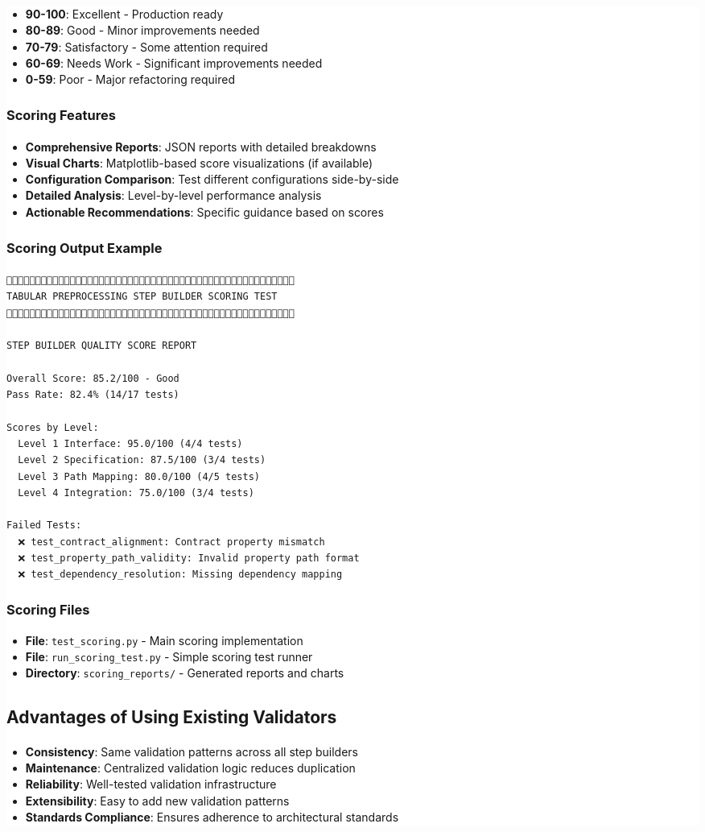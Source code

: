- **90-100**: Excellent - Production ready
- **80-89**: Good - Minor improvements needed
- **70-79**: Satisfactory - Some attention required
- **60-69**: Needs Work - Significant improvements needed
- **0-59**: Poor - Major refactoring required

### Scoring Features

- **Comprehensive Reports**: JSON reports with detailed breakdowns
- **Visual Charts**: Matplotlib-based score visualizations (if available)
- **Configuration Comparison**: Test different configurations side-by-side
- **Detailed Analysis**: Level-by-level performance analysis
- **Actionable Recommendations**: Specific guidance based on scores

### Scoring Output Example

```
🚀🚀🚀🚀🚀🚀🚀🚀🚀🚀🚀🚀🚀🚀🚀🚀🚀🚀🚀🚀🚀🚀🚀🚀🚀🚀🚀🚀🚀🚀🚀🚀🚀🚀🚀🚀🚀🚀🚀🚀🚀🚀🚀🚀🚀🚀🚀🚀🚀🚀
TABULAR PREPROCESSING STEP BUILDER SCORING TEST
🚀🚀🚀🚀🚀🚀🚀🚀🚀🚀🚀🚀🚀🚀🚀🚀🚀🚀🚀🚀🚀🚀🚀🚀🚀🚀🚀🚀🚀🚀🚀🚀🚀🚀🚀🚀🚀🚀🚀🚀🚀🚀🚀🚀🚀🚀🚀🚀🚀🚀

STEP BUILDER QUALITY SCORE REPORT

Overall Score: 85.2/100 - Good
Pass Rate: 82.4% (14/17 tests)

Scores by Level:
  Level 1 Interface: 95.0/100 (4/4 tests)
  Level 2 Specification: 87.5/100 (3/4 tests)
  Level 3 Path Mapping: 80.0/100 (4/5 tests)
  Level 4 Integration: 75.0/100 (3/4 tests)

Failed Tests:
  ❌ test_contract_alignment: Contract property mismatch
  ❌ test_property_path_validity: Invalid property path format
  ❌ test_dependency_resolution: Missing dependency mapping

```

### Scoring Files

- **File**: `test_scoring.py` - Main scoring implementation
- **File**: `run_scoring_test.py` - Simple scoring test runner
- **Directory**: `scoring_reports/` - Generated reports and charts

## Advantages of Using Existing Validators

- **Consistency**: Same validation patterns across all step builders
- **Maintenance**: Centralized validation logic reduces duplication
- **Reliability**: Well-tested validation infrastructure
- **Extensibility**: Easy to add new validation patterns
- **Standards Compliance**: Ensures adherence to architectural standards
